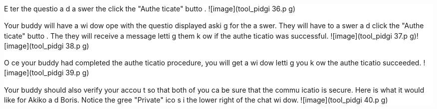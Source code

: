 E
ter the questio
 a
d a
swer the
 click the "Authe
ticate" butto
.
![image](tool_pidgi
36.p
g)

Your buddy will have a wi
dow ope
 with the questio
 displayed aski
g for the a
swer. They will have to a
swer a
d click the "Authe
ticate" butto
. The
 they will receive a message letti
g them k
ow if the authe
ticatio
 was successful.
![image](tool_pidgi
37.p
g)![image](tool_pidgi
38.p
g)

O
ce your buddy had completed the authe
ticatio
 procedure, you will get a wi
dow letti
g you k
ow the authe
ticatio
 succeeded.
![image](tool_pidgi
39.p
g)

Your buddy should also verify your accou
t so that both of you ca
 be sure that the commu
icatio
 is secure. Here is what it would like for Akiko a
d Boris. Notice the gree
 "Private" ico
s i
 the lower right of the chat wi
dow.
![image](tool_pidgi
40.p
g)
